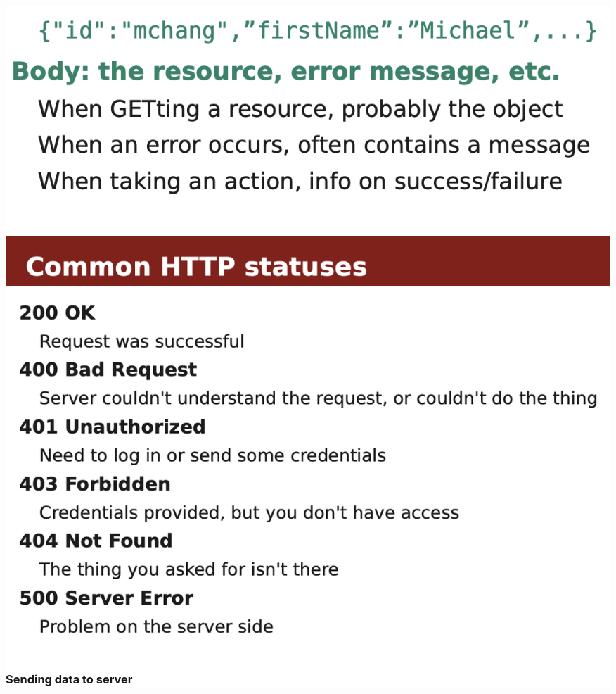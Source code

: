 ![image-20230504155421218](../attachments/cs193x.assets/image-20230504155421218.png)

![image-20230504155426145](../attachments/cs193x.assets/image-20230504155426145.png)

---

### Sending data to server

